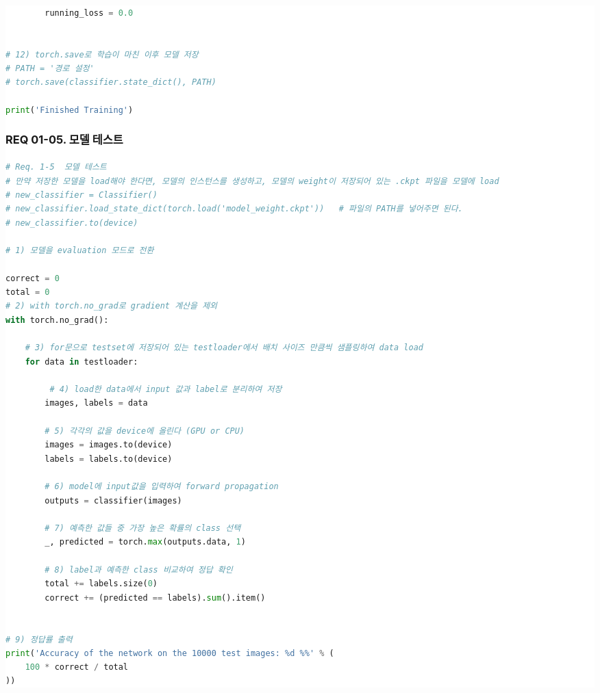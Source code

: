 ```python
        running_loss = 0.0


# 12) torch.save로 학습이 마친 이후 모델 저장        
# PATH = '경로 설정'
# torch.save(classifier.state_dict(), PATH)

print('Finished Training')
```



### REQ 01-05. 모델 테스트



```python
# Req. 1-5	모델 테스트
# 만약 저장한 모델을 load해야 한다면, 모델의 인스턴스를 생성하고, 모델의 weight이 저장되어 있는 .ckpt 파일을 모델에 load
# new_classifier = Classifier()
# new_classifier.load_state_dict(torch.load('model_weight.ckpt'))   # 파일의 PATH를 넣어주면 된다.
# new_classifier.to(device)

# 1) 모델을 evaluation 모드로 전환

correct = 0
total = 0
# 2) with torch.no_grad로 gradient 계산을 제외
with torch.no_grad():

    # 3) for문으로 testset에 저장되어 있는 testloader에서 배치 사이즈 만큼씩 샘플링하여 data load
    for data in testloader:
        
         # 4) load한 data에서 input 값과 label로 분리하여 저장
        images, labels = data
       
        # 5) 각각의 값을 device에 올린다 (GPU or CPU)
        images = images.to(device)
        labels = labels.to(device)

        # 6) model에 input값을 입력하여 forward propagation
        outputs = classifier(images)

        # 7) 예측한 값들 중 가장 높은 확률의 class 선택
        _, predicted = torch.max(outputs.data, 1)

        # 8) label과 예측한 class 비교하여 정답 확인
        total += labels.size(0)
        correct += (predicted == labels).sum().item()
        

# 9) 정답률 출력
print('Accuracy of the network on the 10000 test images: %d %%' % (
    100 * correct / total
))
```
